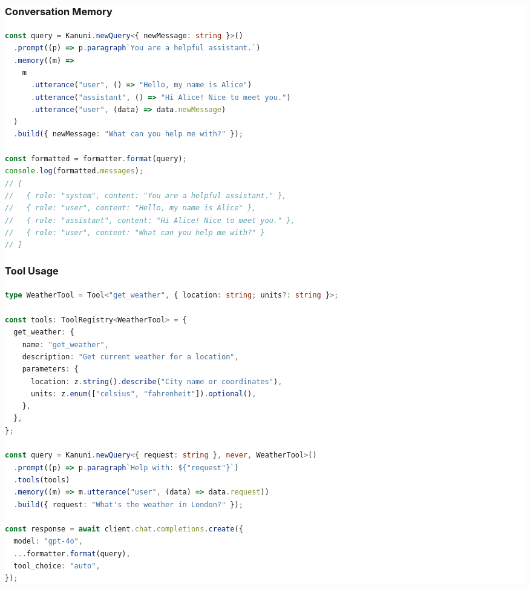 ### Conversation Memory

```typescript
const query = Kanuni.newQuery<{ newMessage: string }>()
  .prompt((p) => p.paragraph`You are a helpful assistant.`)
  .memory((m) =>
    m
      .utterance("user", () => "Hello, my name is Alice")
      .utterance("assistant", () => "Hi Alice! Nice to meet you.")
      .utterance("user", (data) => data.newMessage)
  )
  .build({ newMessage: "What can you help me with?" });

const formatted = formatter.format(query);
console.log(formatted.messages);
// [
//   { role: "system", content: "You are a helpful assistant." },
//   { role: "user", content: "Hello, my name is Alice" },
//   { role: "assistant", content: "Hi Alice! Nice to meet you." },
//   { role: "user", content: "What can you help me with?" }
// ]
```

### Tool Usage

```typescript
type WeatherTool = Tool<"get_weather", { location: string; units?: string }>;

const tools: ToolRegistry<WeatherTool> = {
  get_weather: {
    name: "get_weather",
    description: "Get current weather for a location",
    parameters: {
      location: z.string().describe("City name or coordinates"),
      units: z.enum(["celsius", "fahrenheit"]).optional(),
    },
  },
};

const query = Kanuni.newQuery<{ request: string }, never, WeatherTool>()
  .prompt((p) => p.paragraph`Help with: ${"request"}`)
  .tools(tools)
  .memory((m) => m.utterance("user", (data) => data.request))
  .build({ request: "What's the weather in London?" });

const response = await client.chat.completions.create({
  model: "gpt-4o",
  ...formatter.format(query),
  tool_choice: "auto",
});
```
